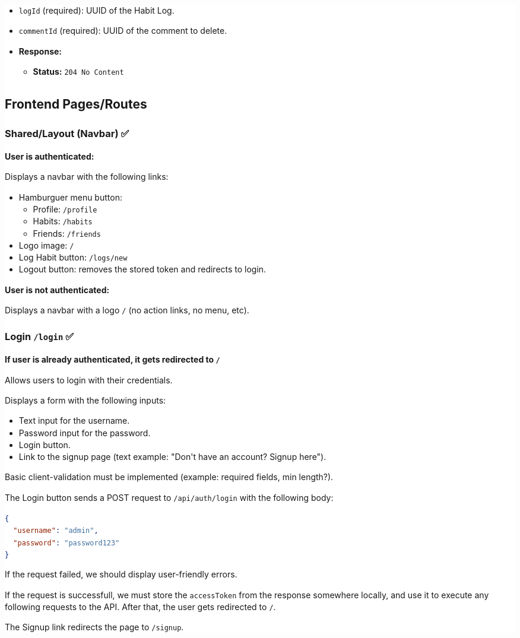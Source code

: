   - `logId` (required): UUID of the Habit Log.
  - `commentId` (required): UUID of the comment to delete.

- **Response:**

  - **Status:** `204 No Content`

## Frontend Pages/Routes

### Shared/Layout (Navbar) ✅

**User is authenticated:**

Displays a navbar with the following links:

- Hamburguer menu button:
  - Profile: `/profile`
  - Habits: `/habits`
  - Friends: `/friends`
- Logo image: `/`
- Log Habit button: `/logs/new`
- Logout button: removes the stored token and redirects to login.

**User is not authenticated:**

Displays a navbar with a logo `/` (no action links, no menu, etc).

### Login `/login` ✅

**If user is already authenticated, it gets redirected to `/`**

Allows users to login with their credentials.

Displays a form with the following inputs:

- Text input for the username.
- Password input for the password.
- Login button.
- Link to the signup page (text example: "Don't have an account? Signup here").

Basic client-validation must be implemented (example: required fields, min length?).

The Login button sends a POST request to `/api/auth/login` with the following body:

```json
{
  "username": "admin",
  "password": "password123"
}
```

If the request failed, we should display user-friendly errors.

If the request is successfull, we must store the `accessToken` from the response somewhere locally, and use it to execute any following requests to the API. After that, the user gets redirected to `/`.

The Signup link redirects the page to `/signup`.
